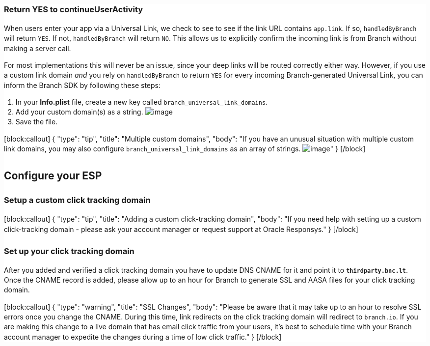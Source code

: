 ### Return YES to continueUserActivity

When users enter your app via a Universal Link, we check to see to see if the link URL contains `app.link`. If so, `handledByBranch` will return `YES`. If not, `handledByBranch` will return `NO`. This allows us to explicitly confirm the incoming link is from Branch without making a server call.

For most implementations this will never be an issue, since your deep links will be routed correctly either way. However, if you use a custom link domain *and* you rely on `handledByBranch` to return `YES` for every incoming Branch-generated Universal Link, you can inform the Branch SDK by following these steps:

1. In your <notranslate>**Info.plist**</notranslate> file, create a new key called `branch_universal_link_domains`.
1. Add your custom domain(s) as a string. ![image](/_assets/img/pages/deep-linking/universal-links/branch-universal-link-domain.png)
1. Save the file.

[block:callout]
{
  "type": "tip",
  "title": "Multiple custom domains",
  "body": "If you have an unusual situation with multiple custom link domains, you may also configure `branch_universal_link_domains` as an array of strings. ![image](/_assets/img/pages/deep-linking/universal-links/branch-universal-link-domains.png)"
}
[/block]

## Configure your ESP

### Setup a custom click tracking domain

[block:callout]
{
  "type": "tip",
  "title": "Adding a custom click-tracking domain",
  "body": "If you need help with setting up a custom click-tracking domain - please ask your account manager or request support at Oracle Responsys."
}
[/block]

### Set up your click tracking domain

After you added and verified a click tracking domain you have to update DNS CNAME for it and point it to **`thirdparty.bnc.lt`**. Once the CNAME record is added, please allow up to an hour for Branch to generate SSL and AASA files for your click tracking domain.

[block:callout]
{
  "type": "warning",
  "title": "SSL Changes",
  "body": "Please be aware that it may take up to an hour to resolve SSL errors once you change the CNAME. During this time, link redirects on the click tracking domain will redirect to `branch.io`. If you are making this change to a live domain that has email click traffic from your users, it’s best to schedule time with your Branch account manager to expedite the changes during a time of low click traffic."
}
[/block]

